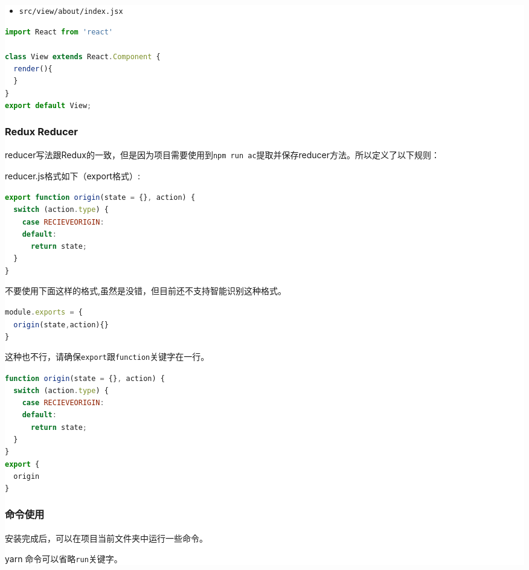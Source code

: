 - `src/view/about/index.jsx`

```jsx
import React from 'react'

class View extends React.Component {
  render(){
  }
}
export default View; 
```

### Redux Reducer

reducer写法跟Redux的一致，但是因为项目需要使用到`npm run ac`提取并保存reducer方法。所以定义了以下规则：

reducer.js格式如下（export格式）:

```jsx
export function origin(state = {}, action) {
  switch (action.type) {
    case RECIEVEORIGIN:     
    default:
      return state;
  }
}
```

不要使用下面这样的格式,虽然是没错，但目前还不支持智能识别这种格式。

```jsx
module.exports = {
  origin(state,action){}
}
```

这种也不行，请确保`export`跟`function`关键字在一行。

```js
function origin(state = {}, action) {
  switch (action.type) {
    case RECIEVEORIGIN:     
    default:
      return state;
  }
}
export {
  origin
}
```

### 命令使用

安装完成后，可以在项目当前文件夹中运行一些命令。

yarn 命令可以省略`run`关键字。
